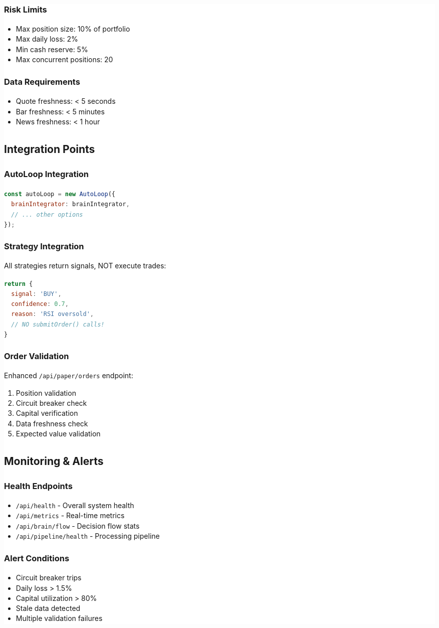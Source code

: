 ### Risk Limits
- Max position size: 10% of portfolio
- Max daily loss: 2%
- Min cash reserve: 5%
- Max concurrent positions: 20

### Data Requirements
- Quote freshness: < 5 seconds
- Bar freshness: < 5 minutes
- News freshness: < 1 hour

## Integration Points

### AutoLoop Integration
```javascript
const autoLoop = new AutoLoop({
  brainIntegrator: brainIntegrator,
  // ... other options
});
```

### Strategy Integration
All strategies return signals, NOT execute trades:
```javascript
return {
  signal: 'BUY',
  confidence: 0.7,
  reason: 'RSI oversold',
  // NO submitOrder() calls!
}
```

### Order Validation
Enhanced `/api/paper/orders` endpoint:
1. Position validation
2. Circuit breaker check
3. Capital verification
4. Data freshness check
5. Expected value validation

## Monitoring & Alerts

### Health Endpoints
- `/api/health` - Overall system health
- `/api/metrics` - Real-time metrics
- `/api/brain/flow` - Decision flow stats
- `/api/pipeline/health` - Processing pipeline

### Alert Conditions
- Circuit breaker trips
- Daily loss > 1.5%
- Capital utilization > 80%
- Stale data detected
- Multiple validation failures

